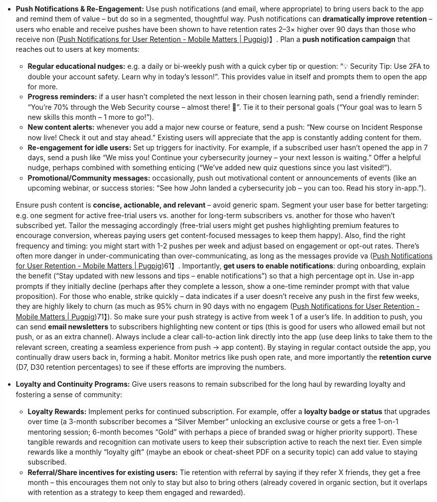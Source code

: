 - **Push Notifications & Re-Engagement:** Use push notifications (and email, where appropriate) to bring users back to the app and remind them of value – but do so in a segmented, thoughtful way. Push notifications can **dramatically improve retention** – users who enable and receive pushes have been shown to have retention rates 2–3× higher over 90 days than those who receive non ([Push Notifications for User Retention - Mobile Matters | Pugpig](https://www.pugpig.com/2024/09/17/mobile-matters-guide-push-notifications/#:~:text=,one%20or%20more%20push%20notifications))】. Plan a **push notification campaign** that reaches out to users at key moments:
  - **Regular educational nudges:** e.g. a daily or bi-weekly push with a quick cyber tip or question: “💡 Security Tip: Use 2FA to double your account safety. Learn why in today’s lesson!”. This provides value in itself and prompts them to open the app for more.
  - **Progress reminders:** if a user hasn’t completed the next lesson in their chosen learning path, send a friendly reminder: “You’re 70% through the Web Security course – almost there! 💪”. Tie it to their personal goals (“Your goal was to learn 5 new skills this month – 1 more to go!”).
  - **New content alerts:** whenever you add a major new course or feature, send a push: “New course on Incident Response now live! Check it out and stay ahead.” Existing users will appreciate that the app is constantly adding content for them.
  - **Re-engagement for idle users:** Set up triggers for inactivity. For example, if a subscribed user hasn’t opened the app in 7 days, send a push like “We miss you! Continue your cybersecurity journey – your next lesson is waiting.” Offer a helpful nudge, perhaps combined with something enticing (“We’ve added new quiz questions since you last visited!”).
  - **Promotional/Community messages:** occasionally, push out motivational content or announcements of events (like an upcoming webinar, or success stories: “See how John landed a cybersecurity job – you can too. Read his story in-app.”).
  
  Ensure push content is **concise, actionable, and relevant** – avoid generic spam. Segment your user base for better targeting: e.g. one segment for active free-trial users vs. another for long-term subscribers vs. another for those who haven’t subscribed yet. Tailor the messaging accordingly (free-trial users might get pushes highlighting premium features to encourage conversion, whereas paying users get content-focused messages to keep them happy). Also, find the right frequency and timing: you might start with 1-2 pushes per week and adjust based on engagement or opt-out rates. There’s often more danger in under-communicating than over-communicating, as long as the messages provide va ([Push Notifications for User Retention - Mobile Matters | Pugpig](https://www.pugpig.com/2024/09/17/mobile-matters-guide-push-notifications/#:~:text=,one%20or%20more%20push%20notifications))61】. Importantly, **get users to enable notifications**: during onboarding, explain the benefit (“Stay updated with new lessons and tips – enable notifications”) so that a high percentage opt in. Use in-app prompts if they initially decline (perhaps after they complete a lesson, show a one-time reminder prompt with that value proposition). For those who enable, strike quickly – data indicates if a user doesn’t receive any push in the first few weeks, they are highly likely to churn (as much as 95% churn in 90 days with no engagem ([Push Notifications for User Retention - Mobile Matters | Pugpig](https://www.pugpig.com/2024/09/17/mobile-matters-guide-push-notifications/#:~:text=One%20of%20the%20best%20ways,according%20to%20push%20provider%20Airship))71】). So make sure your push strategy is active from week 1 of a user’s life. In addition to push, you can send **email newsletters** to subscribers highlighting new content or tips (this is good for users who allowed email but not push, or as an extra channel). Always include a clear call-to-action link directly into the app (use deep links to take them to the relevant screen, creating a seamless experience from push → app content). By staying in regular contact outside the app, you continually draw users back in, forming a habit. Monitor metrics like push open rate, and more importantly the **retention curve** (D7, D30 retention percentages) to see if these efforts are improving the numbers.

- **Loyalty and Continuity Programs:** Give users reasons to remain subscribed for the long haul by rewarding loyalty and fostering a sense of community:
  - **Loyalty Rewards:** Implement perks for continued subscription. For example, offer a **loyalty badge or status** that upgrades over time (a 3-month subscriber becomes a “Silver Member” unlocking an exclusive course or gets a free 1-on-1 mentoring session; 6-month becomes “Gold” with perhaps a piece of branded swag or higher priority support). These tangible rewards and recognition can motivate users to keep their subscription active to reach the next tier. Even simple rewards like a monthly “loyalty gift” (maybe an ebook or cheat-sheet PDF on a security topic) can add value to staying subscribed.
  - **Referral/Share incentives for existing users:** Tie retention with referral by saying if they refer X friends, they get a free month – this encourages them not only to stay but also to bring others (already covered in organic section, but it overlaps with retention as a strategy to keep them engaged and rewarded).